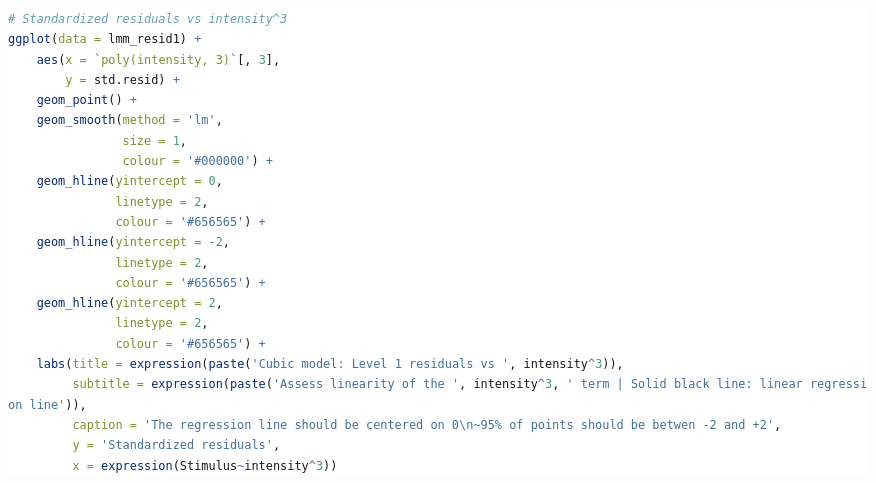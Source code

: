 ```r
# Standardized residuals vs intensity^3
ggplot(data = lmm_resid1) +
    aes(x = `poly(intensity, 3)`[, 3],
        y = std.resid) +
    geom_point() +
    geom_smooth(method = 'lm', 
                size = 1,
                colour = '#000000') +
    geom_hline(yintercept = 0,
               linetype = 2,
               colour = '#656565') +
    geom_hline(yintercept = -2,
               linetype = 2,
               colour = '#656565') +
    geom_hline(yintercept = 2,
               linetype = 2,
               colour = '#656565') +
    labs(title = expression(paste('Cubic model: Level 1 residuals vs ', intensity^3)),
         subtitle = expression(paste('Assess linearity of the ', intensity^3, ' term | Solid black line: linear regression line')),
         caption = 'The regression line should be centered on 0\n~95% of points should be betwen -2 and +2',
         y = 'Standardized residuals',
         x = expression(Stimulus~intensity^3)) 
```


[^1]: Loy A, Hofmann H. HLMdiag: A suite of diagnostics for hierarchical linear models in R. J. Stat. Softw. 2014;56:1–28. [Available](https://www.jstatsoft.org/article/view/v056i05/v56i05.pdf)